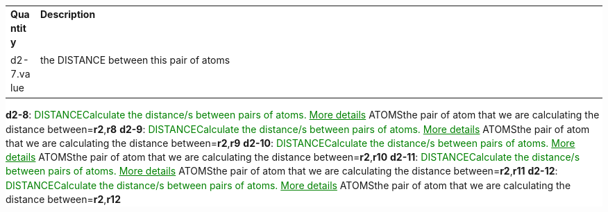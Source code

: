 <span style="display:none;" id="data/plumed-nest/nrpe/cn.datd2-7">The DISTANCE action with label <b>d2-7</b> calculates the following quantities:<table  align="center" frame="void" width="95%" cellpadding="5%"><tr><td width="5%"><b> Quantity </b>  </td><td><b> Description </b> </td></tr><tr><td width="5%">d2-7.value</td><td>the DISTANCE between this pair of atoms</td></tr></table></span><b name="data/plumed-nest/nrpe/cn.datd2-8" onclick='showPath("data/plumed-nest/nrpe/cn.dat","data/plumed-nest/nrpe/cn.datd2-8","data/plumed-nest/nrpe/cn.datd2-8","brown")'>d2-8</b>: <span class="plumedtooltip" style="color:green">DISTANCE<span class="right">Calculate the distance/s between pairs of atoms. <a href="https://www.plumed.org/doc-master/user-doc/html/DISTANCE" style="color:green">More details</a><i></i></span></span> <span class="plumedtooltip">ATOMS<span class="right">the pair of atom that we are calculating the distance between<i></i></span></span>=<b name="data/plumed-nest/nrpe/cn.datr2">r2</b>,<b name="data/plumed-nest/nrpe/cn.datr8">r8</b>
<span style="display:none;" id="data/plumed-nest/nrpe/cn.datd2-8">The DISTANCE action with label <b>d2-8</b> calculates the following quantities:<table  align="center" frame="void" width="95%" cellpadding="5%"><tr><td width="5%"><b> Quantity </b>  </td><td><b> Description </b> </td></tr><tr><td width="5%">d2-8.value</td><td>the DISTANCE between this pair of atoms</td></tr></table></span><b name="data/plumed-nest/nrpe/cn.datd2-9" onclick='showPath("data/plumed-nest/nrpe/cn.dat","data/plumed-nest/nrpe/cn.datd2-9","data/plumed-nest/nrpe/cn.datd2-9","brown")'>d2-9</b>: <span class="plumedtooltip" style="color:green">DISTANCE<span class="right">Calculate the distance/s between pairs of atoms. <a href="https://www.plumed.org/doc-master/user-doc/html/DISTANCE" style="color:green">More details</a><i></i></span></span> <span class="plumedtooltip">ATOMS<span class="right">the pair of atom that we are calculating the distance between<i></i></span></span>=<b name="data/plumed-nest/nrpe/cn.datr2">r2</b>,<b name="data/plumed-nest/nrpe/cn.datr9">r9</b>
<span style="display:none;" id="data/plumed-nest/nrpe/cn.datd2-9">The DISTANCE action with label <b>d2-9</b> calculates the following quantities:<table  align="center" frame="void" width="95%" cellpadding="5%"><tr><td width="5%"><b> Quantity </b>  </td><td><b> Description </b> </td></tr><tr><td width="5%">d2-9.value</td><td>the DISTANCE between this pair of atoms</td></tr></table></span><b name="data/plumed-nest/nrpe/cn.datd2-10" onclick='showPath("data/plumed-nest/nrpe/cn.dat","data/plumed-nest/nrpe/cn.datd2-10","data/plumed-nest/nrpe/cn.datd2-10","brown")'>d2-10</b>: <span class="plumedtooltip" style="color:green">DISTANCE<span class="right">Calculate the distance/s between pairs of atoms. <a href="https://www.plumed.org/doc-master/user-doc/html/DISTANCE" style="color:green">More details</a><i></i></span></span> <span class="plumedtooltip">ATOMS<span class="right">the pair of atom that we are calculating the distance between<i></i></span></span>=<b name="data/plumed-nest/nrpe/cn.datr2">r2</b>,<b name="data/plumed-nest/nrpe/cn.datr10">r10</b>
<span style="display:none;" id="data/plumed-nest/nrpe/cn.datd2-10">The DISTANCE action with label <b>d2-10</b> calculates the following quantities:<table  align="center" frame="void" width="95%" cellpadding="5%"><tr><td width="5%"><b> Quantity </b>  </td><td><b> Description </b> </td></tr><tr><td width="5%">d2-10.value</td><td>the DISTANCE between this pair of atoms</td></tr></table></span><b name="data/plumed-nest/nrpe/cn.datd2-11" onclick='showPath("data/plumed-nest/nrpe/cn.dat","data/plumed-nest/nrpe/cn.datd2-11","data/plumed-nest/nrpe/cn.datd2-11","brown")'>d2-11</b>: <span class="plumedtooltip" style="color:green">DISTANCE<span class="right">Calculate the distance/s between pairs of atoms. <a href="https://www.plumed.org/doc-master/user-doc/html/DISTANCE" style="color:green">More details</a><i></i></span></span> <span class="plumedtooltip">ATOMS<span class="right">the pair of atom that we are calculating the distance between<i></i></span></span>=<b name="data/plumed-nest/nrpe/cn.datr2">r2</b>,<b name="data/plumed-nest/nrpe/cn.datr11">r11</b>
<span style="display:none;" id="data/plumed-nest/nrpe/cn.datd2-11">The DISTANCE action with label <b>d2-11</b> calculates the following quantities:<table  align="center" frame="void" width="95%" cellpadding="5%"><tr><td width="5%"><b> Quantity </b>  </td><td><b> Description </b> </td></tr><tr><td width="5%">d2-11.value</td><td>the DISTANCE between this pair of atoms</td></tr></table></span><b name="data/plumed-nest/nrpe/cn.datd2-12" onclick='showPath("data/plumed-nest/nrpe/cn.dat","data/plumed-nest/nrpe/cn.datd2-12","data/plumed-nest/nrpe/cn.datd2-12","brown")'>d2-12</b>: <span class="plumedtooltip" style="color:green">DISTANCE<span class="right">Calculate the distance/s between pairs of atoms. <a href="https://www.plumed.org/doc-master/user-doc/html/DISTANCE" style="color:green">More details</a><i></i></span></span> <span class="plumedtooltip">ATOMS<span class="right">the pair of atom that we are calculating the distance between<i></i></span></span>=<b name="data/plumed-nest/nrpe/cn.datr2">r2</b>,<b name="data/plumed-nest/nrpe/cn.datr12">r12</b>
